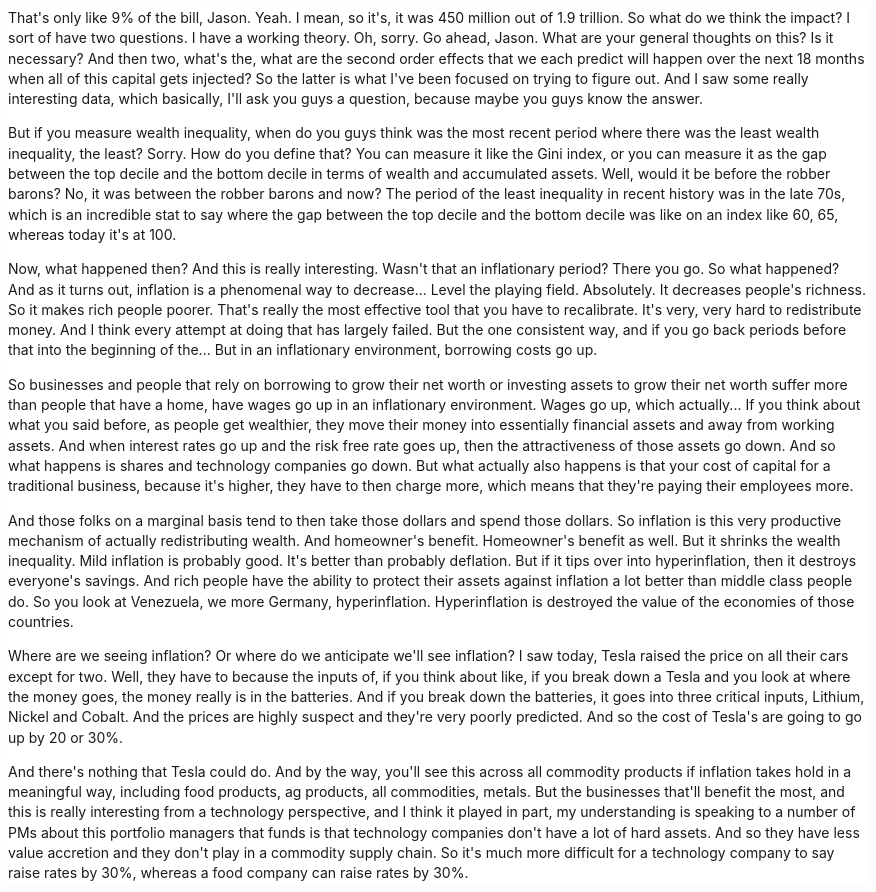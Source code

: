 That's only like 9% of the bill, Jason. Yeah. I mean, so it's, it was 450 million out of 1.9 trillion. So what do we think the impact? I sort of have two questions. I have a working theory. Oh, sorry. Go ahead, Jason. What are your general thoughts on this? Is it necessary? And then two, what's the, what are the second order effects that we each predict will happen over the next 18 months when all of this capital gets injected? So the latter is what I've been focused on trying to figure out. And I saw some really interesting data, which basically, I'll ask you guys a question, because maybe you guys know the answer.

But if you measure wealth inequality, when do you guys think was the most recent period where there was the least wealth inequality, the least? Sorry. How do you define that? You can measure it like the Gini index, or you can measure it as the gap between the top decile and the bottom decile in terms of wealth and accumulated assets. Well, would it be before the robber barons? No, it was between the robber barons and now? The period of the least inequality in recent history was in the late 70s, which is an incredible stat to say where the gap between the top decile and the bottom decile was like on an index like 60, 65, whereas today it's at 100.

Now, what happened then? And this is really interesting. Wasn't that an inflationary period? There you go. So what happened? And as it turns out, inflation is a phenomenal way to decrease... Level the playing field. Absolutely. It decreases people's richness. So it makes rich people poorer. That's really the most effective tool that you have to recalibrate. It's very, very hard to redistribute money. And I think every attempt at doing that has largely failed. But the one consistent way, and if you go back periods before that into the beginning of the... But in an inflationary environment, borrowing costs go up.

So businesses and people that rely on borrowing to grow their net worth or investing assets to grow their net worth suffer more than people that have a home, have wages go up in an inflationary environment. Wages go up, which actually... If you think about what you said before, as people get wealthier, they move their money into essentially financial assets and away from working assets. And when interest rates go up and the risk free rate goes up, then the attractiveness of those assets go down. And so what happens is shares and technology companies go down. But what actually also happens is that your cost of capital for a traditional business, because it's higher, they have to then charge more, which means that they're paying their employees more.

And those folks on a marginal basis tend to then take those dollars and spend those dollars. So inflation is this very productive mechanism of actually redistributing wealth. And homeowner's benefit. Homeowner's benefit as well. But it shrinks the wealth inequality. Mild inflation is probably good. It's better than probably deflation. But if it tips over into hyperinflation, then it destroys everyone's savings. And rich people have the ability to protect their assets against inflation a lot better than middle class people do. So you look at Venezuela, we more Germany, hyperinflation. Hyperinflation is destroyed the value of the economies of those countries.

Where are we seeing inflation? Or where do we anticipate we'll see inflation? I saw today, Tesla raised the price on all their cars except for two. Well, they have to because the inputs of, if you think about like, if you break down a Tesla and you look at where the money goes, the money really is in the batteries. And if you break down the batteries, it goes into three critical inputs, Lithium, Nickel and Cobalt. And the prices are highly suspect and they're very poorly predicted. And so the cost of Tesla's are going to go up by 20 or 30%.

And there's nothing that Tesla could do. And by the way, you'll see this across all commodity products if inflation takes hold in a meaningful way, including food products, ag products, all commodities, metals. But the businesses that'll benefit the most, and this is really interesting from a technology perspective, and I think it played in part, my understanding is speaking to a number of PMs about this portfolio managers that funds is that technology companies don't have a lot of hard assets. And so they have less value accretion and they don't play in a commodity supply chain. So it's much more difficult for a technology company to say raise rates by 30%, whereas a food company can raise rates by 30%.
